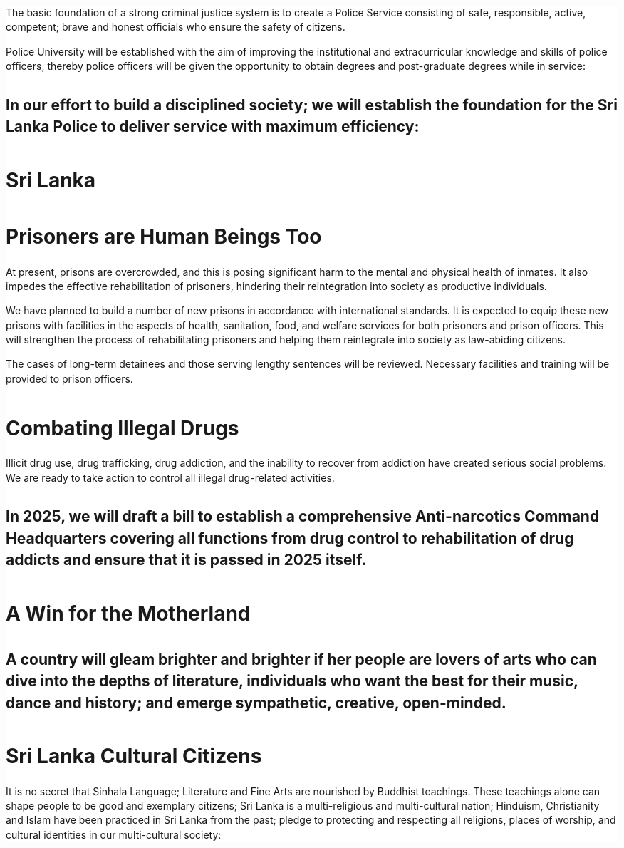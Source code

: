 The basic foundation of a strong criminal justice system is to create a Police Service consisting of safe, responsible, active, competent; brave and honest officials who ensure the safety of citizens.

Police University will be established with the aim of improving the institutional and extracurricular knowledge and skills of police officers, thereby police officers will be given the opportunity to obtain degrees and post-graduate degrees while in service:

In our effort to build a disciplined society; we will establish the foundation for the Sri Lanka Police to deliver service with maximum efficiency:
---
# Sri Lanka

# Prisoners are Human Beings Too

At present, prisons are overcrowded, and this is posing significant harm to the mental and physical health of inmates. It also impedes the effective rehabilitation of prisoners, hindering their reintegration into society as productive individuals.

We have planned to build a number of new prisons in accordance with international standards. It is expected to equip these new prisons with facilities in the aspects of health, sanitation, food, and welfare services for both prisoners and prison officers. This will strengthen the process of rehabilitating prisoners and helping them reintegrate into society as law-abiding citizens.

The cases of long-term detainees and those serving lengthy sentences will be reviewed. Necessary facilities and training will be provided to prison officers.

# Combating Illegal Drugs

Illicit drug use, drug trafficking, drug addiction, and the inability to recover from addiction have created serious social problems. We are ready to take action to control all illegal drug-related activities.

In 2025, we will draft a bill to establish a comprehensive Anti-narcotics Command Headquarters covering all functions from drug control to rehabilitation of drug addicts and ensure that it is passed in 2025 itself.
---
# A Win for the Motherland

A country will gleam brighter and brighter if her people are lovers of arts who can dive into the depths of literature, individuals who want the best for their music, dance and history; and emerge sympathetic, creative, open-minded.
---
# Sri Lanka Cultural Citizens

It is no secret that Sinhala Language; Literature and Fine Arts are nourished by Buddhist teachings. These teachings alone can shape people to be good and exemplary citizens; Sri Lanka is a multi-religious and multi-cultural nation; Hinduism, Christianity and Islam have been practiced in Sri Lanka from the past; pledge to protecting and respecting all religions, places of worship, and cultural identities in our multi-cultural society:
